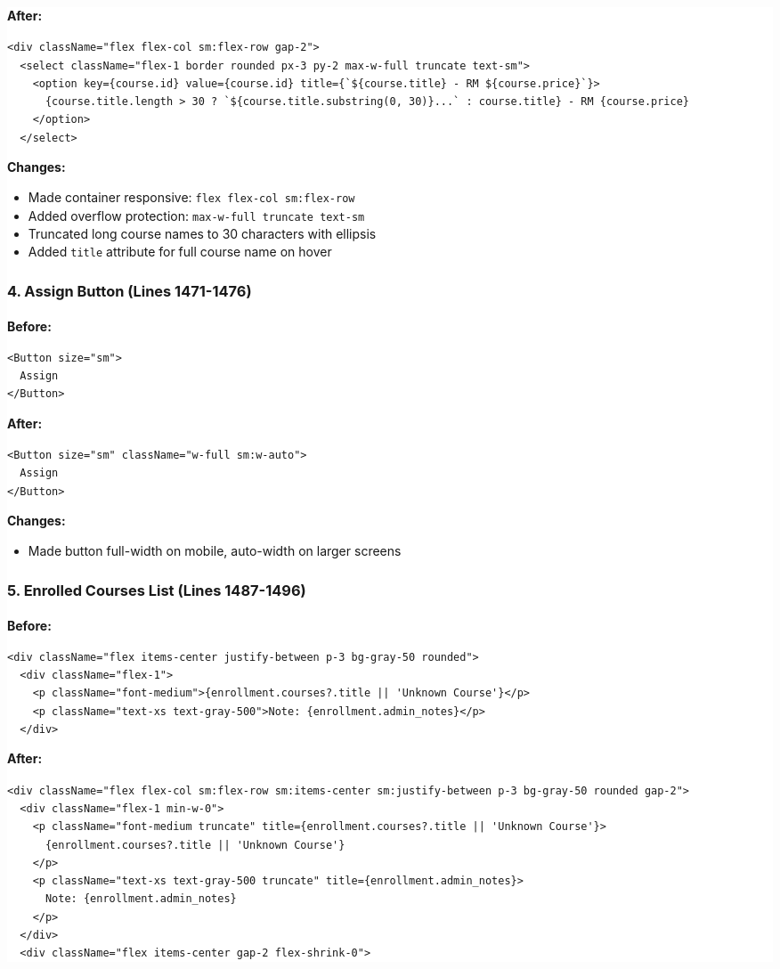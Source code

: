 **After:**
```tsx
<div className="flex flex-col sm:flex-row gap-2">
  <select className="flex-1 border rounded px-3 py-2 max-w-full truncate text-sm">
    <option key={course.id} value={course.id} title={`${course.title} - RM ${course.price}`}>
      {course.title.length > 30 ? `${course.title.substring(0, 30)}...` : course.title} - RM {course.price}
    </option>
  </select>
```

**Changes:**
- Made container responsive: `flex flex-col sm:flex-row`
- Added overflow protection: `max-w-full truncate text-sm`
- Truncated long course names to 30 characters with ellipsis
- Added `title` attribute for full course name on hover

### 4. Assign Button (Lines 1471-1476)
**Before:**
```tsx
<Button size="sm">
  Assign
</Button>
```

**After:**
```tsx
<Button size="sm" className="w-full sm:w-auto">
  Assign
</Button>
```

**Changes:**
- Made button full-width on mobile, auto-width on larger screens

### 5. Enrolled Courses List (Lines 1487-1496)
**Before:**
```tsx
<div className="flex items-center justify-between p-3 bg-gray-50 rounded">
  <div className="flex-1">
    <p className="font-medium">{enrollment.courses?.title || 'Unknown Course'}</p>
    <p className="text-xs text-gray-500">Note: {enrollment.admin_notes}</p>
  </div>
```

**After:**
```tsx
<div className="flex flex-col sm:flex-row sm:items-center sm:justify-between p-3 bg-gray-50 rounded gap-2">
  <div className="flex-1 min-w-0">
    <p className="font-medium truncate" title={enrollment.courses?.title || 'Unknown Course'}>
      {enrollment.courses?.title || 'Unknown Course'}
    </p>
    <p className="text-xs text-gray-500 truncate" title={enrollment.admin_notes}>
      Note: {enrollment.admin_notes}
    </p>
  </div>
  <div className="flex items-center gap-2 flex-shrink-0">
```
